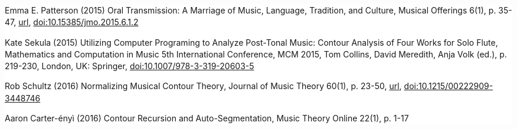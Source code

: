 <p class="wpmref">
  <span class="wpmauthors">Emma E. Patterson</span> <span class="wpmyear">(2015)</span> <span class="wpmtitle">Oral Transmission: A Marriage of Music, Language, Tradition, and Culture</span>, <span class="wpmoutlet">Musical Offerings</span> <span class="wpmvolume">6</span><span class="wpmissue">(1)</span>, <span class="wpmpages">p. 35-47</span>, <span class="wpmurl"><a target="_blank" href="http://digitalcommons.cedarville.edu/musicalofferings/vol6/iss1/2/"><span class="wpmurlurl">url</span></a></span>, <span class="wpmurl"><a target="_blank" href="http://dx.doi.org/10.15385/jmo.2015.6.1.2"><span class="wpmurldoi:10.15385/jmo.2015.6.1.2">doi:10.15385/jmo.2015.6.1.2</span></a></span><br clear='all' />
</p>

<p class="wpmref">
  <span class="wpmauthors">Kate Sekula</span> <span class="wpmyear">(2015)</span> <span class="wpmtitle">Utilizing Computer Programing to Analyze Post-Tonal Music: Contour Analysis of Four Works for Solo Flute</span>, <span class="wpmoutlet">Mathematics and Computation in Music 5th International Conference, MCM 2015</span>, <span class="wpmeditors">Tom Collins, David Meredith, Anja Volk (ed.)</span>, <span class="wpmpages">p. 219-230</span>, <span class="wpmpublisher">London, UK: Springer</span>, <span class="wpmurl"><a target="_blank" href="http://dx.doi.org/10.1007/978-3-319-20603-5"><span class="wpmurldoi:10.1007/978-3-319-20603-5">doi:10.1007/978-3-319-20603-5</span></a></span><br clear='all' />
</p>

<p class="wpmref">
  <span class="wpmauthors">Rob Schultz</span> <span class="wpmyear">(2016)</span> <span class="wpmtitle">Normalizing Musical Contour Theory</span>, <span class="wpmoutlet">Journal of Music Theory</span> <span class="wpmvolume">60</span><span class="wpmissue">(1)</span>, <span class="wpmpages">p. 23-50</span>, <span class="wpmurl"><a target="_blank" href="http://jmt.dukejournals.org/lookup/doi/10.1215/00222909-3448746"><span class="wpmurlurl">url</span></a></span>, <span class="wpmurl"><a target="_blank" href="http://dx.doi.org/10.1215/00222909-3448746"><span class="wpmurldoi:10.1215/00222909-3448746">doi:10.1215/00222909-3448746</span></a></span><br clear='all' />
</p>

<p class="wpmref">
  <span class="wpmauthors">Aaron Carter-ényì</span> <span class="wpmyear">(2016)</span> <span class="wpmtitle">Contour Recursion and Auto-Segmentation</span>, <span class="wpmoutlet">Music Theory Online</span> <span class="wpmvolume">22</span><span class="wpmissue">(1)</span>, <span class="wpmpages">p. 1-17</span><br clear='all' />
</p>
